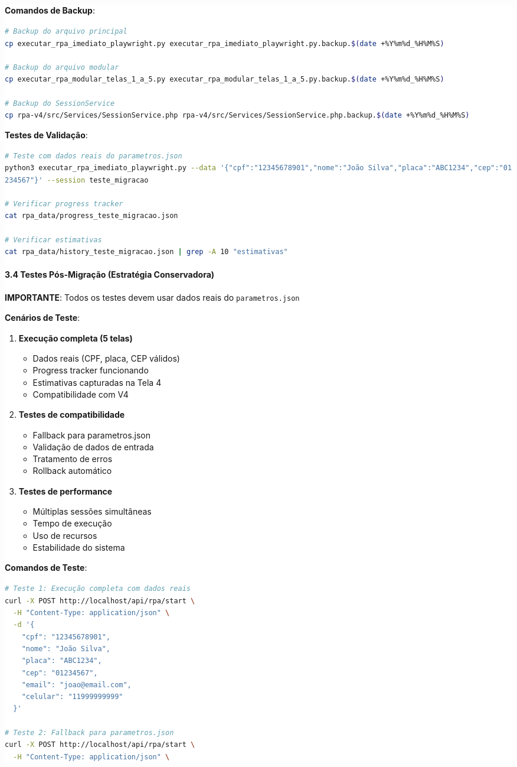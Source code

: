 **Comandos de Backup**:
```bash
# Backup do arquivo principal
cp executar_rpa_imediato_playwright.py executar_rpa_imediato_playwright.py.backup.$(date +%Y%m%d_%H%M%S)

# Backup do arquivo modular
cp executar_rpa_modular_telas_1_a_5.py executar_rpa_modular_telas_1_a_5.py.backup.$(date +%Y%m%d_%H%M%S)

# Backup do SessionService
cp rpa-v4/src/Services/SessionService.php rpa-v4/src/Services/SessionService.php.backup.$(date +%Y%m%d_%H%M%S)
```

**Testes de Validação**:
```bash
# Teste com dados reais do parametros.json
python3 executar_rpa_imediato_playwright.py --data '{"cpf":"12345678901","nome":"João Silva","placa":"ABC1234","cep":"01234567"}' --session teste_migracao

# Verificar progress tracker
cat rpa_data/progress_teste_migracao.json

# Verificar estimativas
cat rpa_data/history_teste_migracao.json | grep -A 10 "estimativas"
```

#### 3.4 Testes Pós-Migração (Estratégia Conservadora)
**IMPORTANTE**: Todos os testes devem usar dados reais do `parametros.json`

**Cenários de Teste**:
1. **Execução completa (5 telas)**
   - Dados reais (CPF, placa, CEP válidos)
   - Progress tracker funcionando
   - Estimativas capturadas na Tela 4
   - Compatibilidade com V4

2. **Testes de compatibilidade**
   - Fallback para parametros.json
   - Validação de dados de entrada
   - Tratamento de erros
   - Rollback automático

3. **Testes de performance**
   - Múltiplas sessões simultâneas
   - Tempo de execução
   - Uso de recursos
   - Estabilidade do sistema

**Comandos de Teste**:
```bash
# Teste 1: Execução completa com dados reais
curl -X POST http://localhost/api/rpa/start \
  -H "Content-Type: application/json" \
  -d '{
    "cpf": "12345678901",
    "nome": "João Silva",
    "placa": "ABC1234",
    "cep": "01234567",
    "email": "joao@email.com",
    "celular": "11999999999"
  }'

# Teste 2: Fallback para parametros.json
curl -X POST http://localhost/api/rpa/start \
  -H "Content-Type: application/json" \
```
